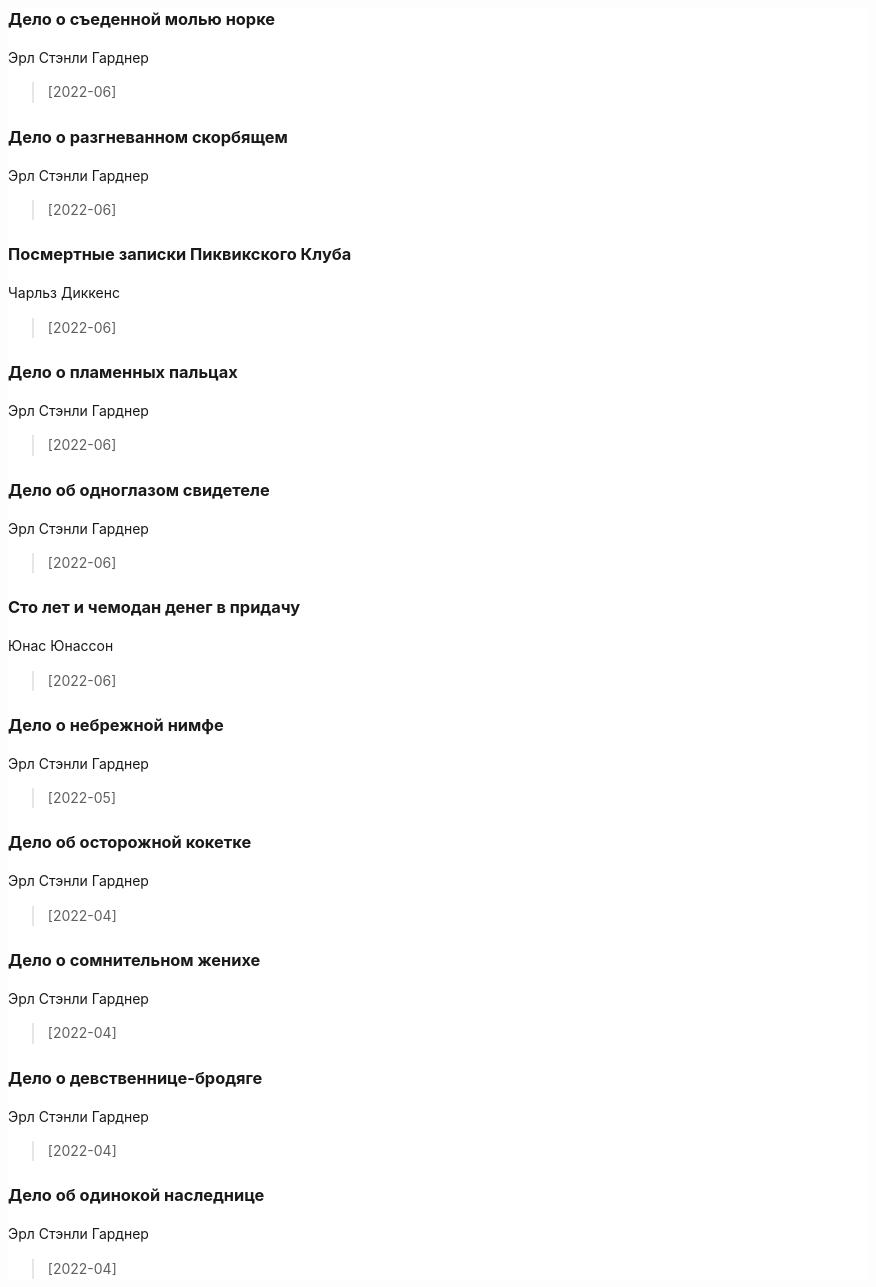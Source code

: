 
### Дело о съеденной молью норке
Эрл Стэнли Гарднер
> [2022-06] 


### Дело о разгневанном скорбящем
Эрл Стэнли Гарднер
> [2022-06] 


### Посмертные записки Пиквикского Клуба
Чарльз Диккенс
> [2022-06] 


### Дело о пламенных пальцах
Эрл Стэнли Гарднер
> [2022-06] 


### Дело об одноглазом свидетеле
Эрл Стэнли Гарднер
> [2022-06] 


### Сто лет и чемодан денег в придачу
Юнас Юнассон
> [2022-06] 


### Дело о небрежной нимфе
Эрл Стэнли Гарднер
> [2022-05] 


### Дело об осторожной кокетке
Эрл Стэнли Гарднер
> [2022-04] 


### Дело о сомнительном женихе
Эрл Стэнли Гарднер
> [2022-04] 


### Дело о девственнице-бродяге
Эрл Стэнли Гарднер
> [2022-04] 


### Дело об одинокой наследнице
Эрл Стэнли Гарднер
> [2022-04] 
